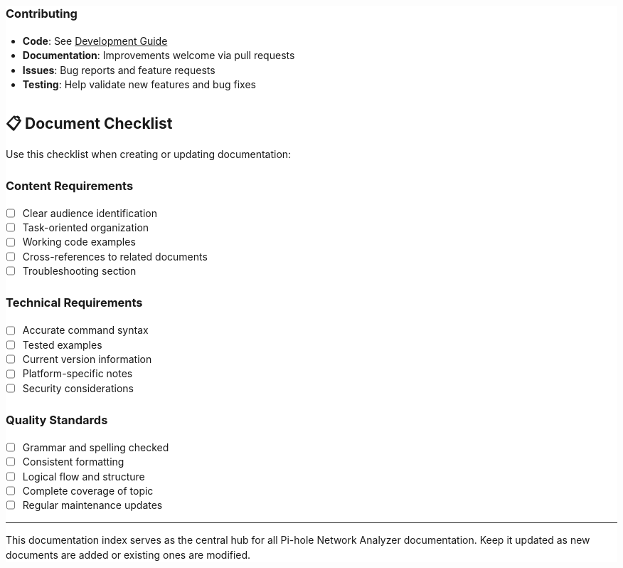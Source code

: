 ### Contributing
- **Code**: See [Development Guide](development.md)
- **Documentation**: Improvements welcome via pull requests
- **Issues**: Bug reports and feature requests
- **Testing**: Help validate new features and bug fixes

## 📋 Document Checklist

Use this checklist when creating or updating documentation:

### Content Requirements
- [ ] Clear audience identification
- [ ] Task-oriented organization
- [ ] Working code examples
- [ ] Cross-references to related documents
- [ ] Troubleshooting section

### Technical Requirements
- [ ] Accurate command syntax
- [ ] Tested examples
- [ ] Current version information
- [ ] Platform-specific notes
- [ ] Security considerations

### Quality Standards
- [ ] Grammar and spelling checked
- [ ] Consistent formatting
- [ ] Logical flow and structure
- [ ] Complete coverage of topic
- [ ] Regular maintenance updates

---

This documentation index serves as the central hub for all Pi-hole Network Analyzer documentation. Keep it updated as new documents are added or existing ones are modified.
